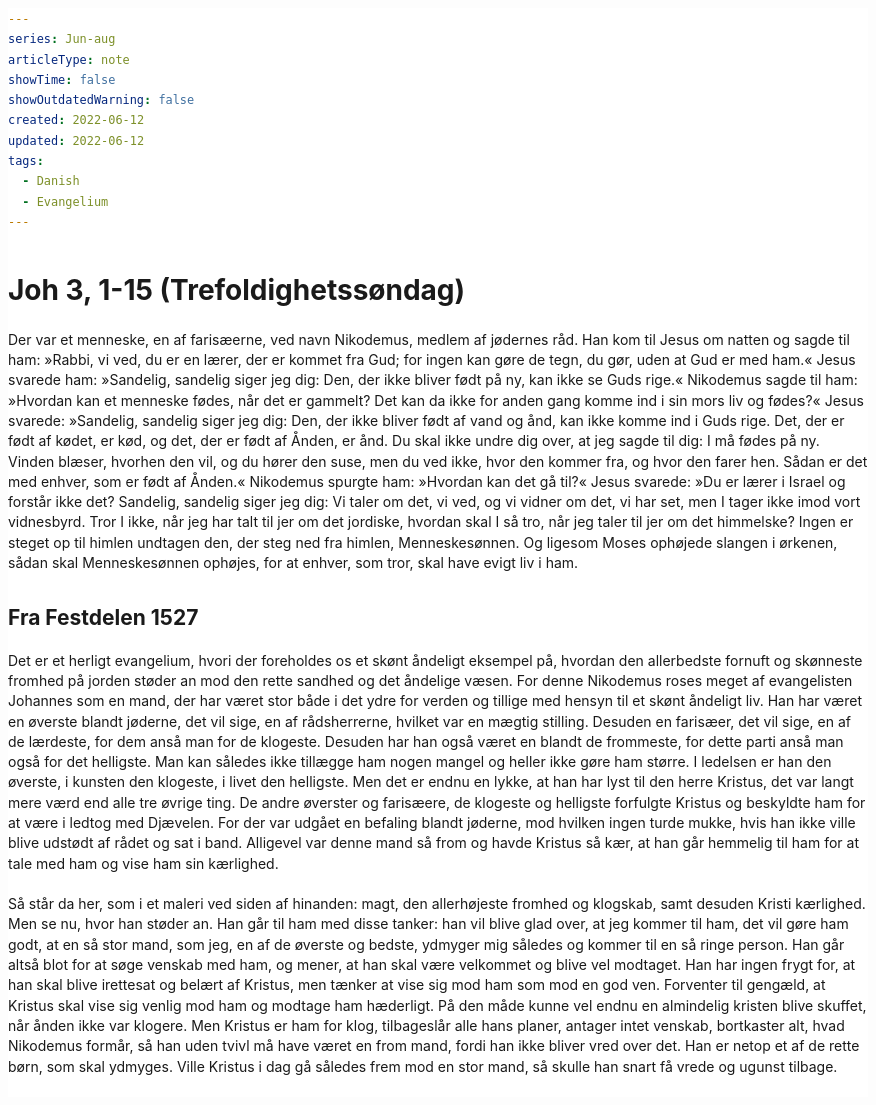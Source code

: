 ```yaml
---
series: Jun-aug
articleType: note
showTime: false
showOutdatedWarning: false
created: 2022-06-12
updated: 2022-06-12
tags:
  - Danish
  - Evangelium
---
```


# Joh 3, 1-15 (Trefoldighetssøndag)
Der var et menneske, en af farisæerne, ved navn Nikodemus, medlem af jødernes råd. Han kom til Jesus om natten og sagde til ham: »Rabbi, vi ved, du er en lærer, der er kommet fra Gud; for ingen kan gøre de tegn, du gør, uden at Gud er med ham.« Jesus svarede ham: »Sandelig, sandelig siger jeg dig: Den, der ikke bliver født på ny, kan ikke se Guds rige.« Nikodemus sagde til ham: »Hvordan kan et menneske fødes, når det er gammelt? Det kan da ikke for anden gang komme ind i sin mors liv og fødes?« Jesus svarede: »Sandelig, sandelig siger jeg dig: Den, der ikke bliver født af vand og ånd, kan ikke komme ind i Guds rige. Det, der er født af kødet, er kød, og det, der er født af Ånden, er ånd. Du skal ikke undre dig over, at jeg sagde til dig: I må fødes på ny. Vinden blæser, hvorhen den vil, og du hører den suse, men du ved ikke, hvor den kommer fra, og hvor den farer hen. Sådan er det med enhver, som er født af Ånden.« Nikodemus spurgte ham: »Hvordan kan det gå til?« Jesus svarede: »Du er lærer i Israel og forstår ikke det? Sandelig, sandelig siger jeg dig: Vi taler om det, vi ved, og vi vidner om det, vi har set, men I tager ikke imod vort vidnesbyrd. Tror I ikke, når jeg har talt til jer om det jordiske, hvordan skal I så tro, når jeg taler til jer om det himmelske? Ingen er steget op til himlen undtagen den, der steg ned fra himlen, Menneskesønnen. Og ligesom Moses ophøjede slangen i ørkenen, sådan skal Menneskesønnen ophøjes, for at enhver, som tror, skal have evigt liv i ham.

## Fra Festdelen 1527
Det er et herligt evangelium, hvori der foreholdes os et skønt åndeligt eksempel på, hvordan den allerbedste fornuft og skønneste fromhed på jorden støder an mod den rette sandhed og det åndelige væsen. For denne Nikodemus roses meget af evangelisten Johannes som en mand, der har været stor både i det ydre for verden og tillige med hensyn til et skønt åndeligt liv. Han har været en øverste blandt jøderne, det vil sige, en af rådsherrerne, hvilket var en mægtig stilling. Desuden en farisæer, det vil sige, en af de lærdeste, for dem anså man for de klogeste. Desuden har han også været en blandt de frommeste, for dette parti anså man også for det helligste. Man kan således ikke tillægge ham nogen man­gel og heller ikke gøre ham større. I ledelsen er han den øverste, i kunsten den klogeste, i livet den helligste. Men det er endnu en lykke, at han har lyst til den herre Kristus, det var langt mere værd end alle tre øvrige ting. De andre øverster og farisæere, de klogeste og helligste forfulgte Kristus og beskyldte ham for at være i ledtog med Djævelen. For der var udgået en be­faling blandt jøderne, mod hvilken ingen turde mukke, hvis han ikke ville blive udstødt af rådet og sat i band. Alligevel var denne mand så from og havde Kristus så kær, at han går hemmelig til ham for at tale med ham og vise ham sin kærlighed.  
&nbsp;  
Så står da her, som i et maleri ved siden af hinanden: magt, den allerhøjeste fromhed og klogskab, samt desuden Kristi kærlighed. Men se nu, hvor han støder an. Han går til ham med disse tanker: han vil blive glad over, at jeg kommer til ham, det vil gøre ham godt, at en så stor mand, som jeg, en af de øverste og bedste, ydmyger mig således og kommer til en så ringe person. Han går altså blot for at søge venskab med ham, og mener, at han skal være velkommet og blive vel modtaget. Han har ingen frygt for, at han skal blive irettesat og belært af Kristus, men tænker at vise sig mod ham som mod en god ven. Forventer til gengæld, at Kristus skal vise sig venlig mod ham og modtage ham hæ­derligt. På den måde kunne vel endnu en almindelig kristen blive skuffet, når ånden ikke var klogere. Men Kristus er ham for klog, tilbageslår alle hans planer, antager intet venskab, bortkaster alt, hvad Nikodemus formår, så han uden tvivl må have været en from mand, fordi han ikke bliver vred over det. Han er netop et af de rette børn, som skal ydmyges. Ville Kristus i dag gå således frem mod en stor mand, så skulle han snart få vrede og ugunst tilbage.  
&nbsp;  